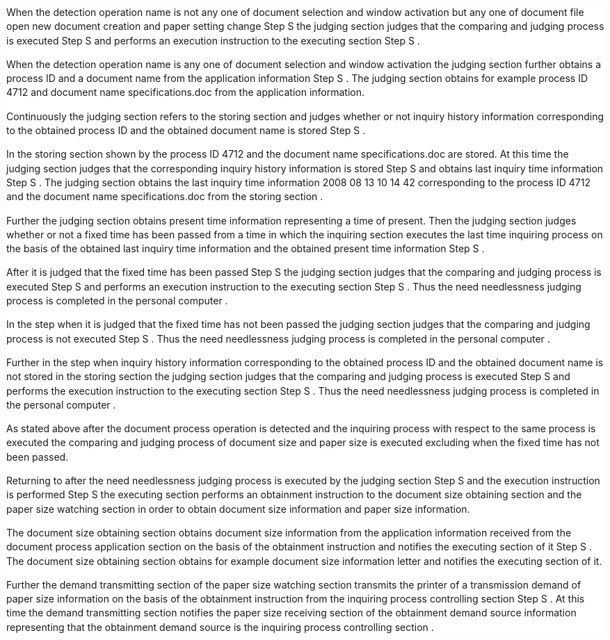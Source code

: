 When the detection operation name is not any one of document selection and window activation but any one of document file open new document creation and paper setting change Step S the judging section judges that the comparing and judging process is executed Step S and performs an execution instruction to the executing section Step S .

When the detection operation name is any one of document selection and window activation the judging section further obtains a process ID and a document name from the application information Step S . The judging section obtains for example process ID 4712 and document name specifications.doc from the application information.

Continuously the judging section refers to the storing section and judges whether or not inquiry history information corresponding to the obtained process ID and the obtained document name is stored Step S .

In the storing section shown by the process ID 4712 and the document name specifications.doc are stored. At this time the judging section judges that the corresponding inquiry history information is stored Step S and obtains last inquiry time information Step S . The judging section obtains the last inquiry time information 2008 08 13 10 14 42 corresponding to the process ID 4712 and the document name specifications.doc from the storing section .

Further the judging section obtains present time information representing a time of present. Then the judging section judges whether or not a fixed time has been passed from a time in which the inquiring section executes the last time inquiring process on the basis of the obtained last inquiry time information and the obtained present time information Step S .

After it is judged that the fixed time has been passed Step S the judging section judges that the comparing and judging process is executed Step S and performs an execution instruction to the executing section Step S . Thus the need needlessness judging process is completed in the personal computer .

In the step when it is judged that the fixed time has not been passed the judging section judges that the comparing and judging process is not executed Step S . Thus the need needlessness judging process is completed in the personal computer .

Further in the step when inquiry history information corresponding to the obtained process ID and the obtained document name is not stored in the storing section the judging section judges that the comparing and judging process is executed Step S and performs the execution instruction to the executing section Step S . Thus the need needlessness judging process is completed in the personal computer .

As stated above after the document process operation is detected and the inquiring process with respect to the same process is executed the comparing and judging process of document size and paper size is executed excluding when the fixed time has not been passed.

Returning to after the need needlessness judging process is executed by the judging section Step S and the execution instruction is performed Step S the executing section performs an obtainment instruction to the document size obtaining section and the paper size watching section in order to obtain document size information and paper size information.

The document size obtaining section obtains document size information from the application information received from the document process application section on the basis of the obtainment instruction and notifies the executing section of it Step S . The document size obtaining section obtains for example document size information letter and notifies the executing section of it.

Further the demand transmitting section of the paper size watching section transmits the printer of a transmission demand of paper size information on the basis of the obtainment instruction from the inquiring process controlling section Step S . At this time the demand transmitting section notifies the paper size receiving section of the obtainment demand source information representing that the obtainment demand source is the inquiring process controlling section .
